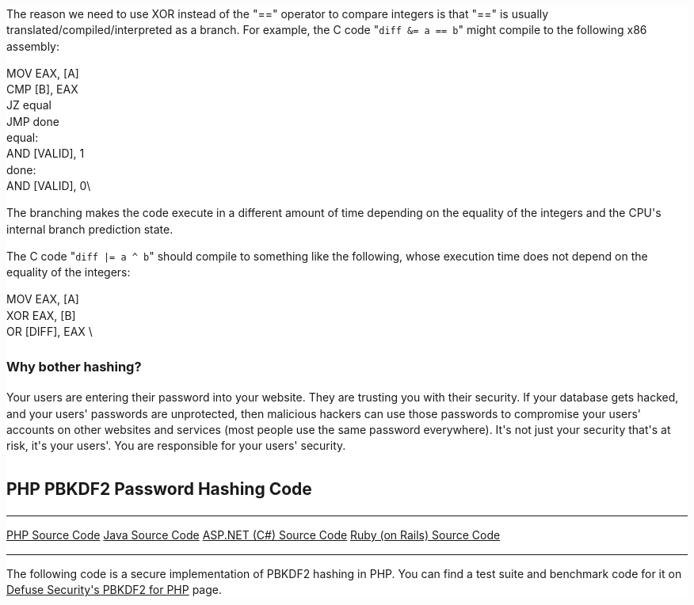 The reason we need to use XOR instead of the "==" operator to compare
integers is that "==" is usually translated/compiled/interpreted as a
branch. For example, the C code "`diff &= a == b`" might compile to the
following x86 assembly:

MOV EAX, [A]\
 CMP [B], EAX\
 JZ equal\
 JMP done\
 equal:\
 AND [VALID], 1\
 done:\
 AND [VALID], 0\

The branching makes the code execute in a different amount of time
depending on the equality of the integers and the CPU's internal branch
prediction state.

The C code "`diff |= a ^ b`" should compile to something like the
following, whose execution time does not depend on the equality of the
integers:

MOV EAX, [A]\
 XOR EAX, [B]\
 OR [DIFF], EAX \

### Why bother hashing?

Your users are entering their password into your website. They are
trusting you with their security. If your database gets hacked, and your
users' passwords are unprotected, then malicious hackers can use those
passwords to compromise your users' accounts on other websites and
services (most people use the same password everywhere). It's not just
your security that's at risk, it's your users'. You are responsible for
your users' security.

PHP PBKDF2 Password Hashing Code
--------------------------------

  ------------------------------------------------------------------------------ --------------------------------------------------------------------------------- --------------------------------------------------------------------------------------- ------------------------------------------------------------------------------------
  [PHP Source Code](#phpsourcecode "PHP password hashing example source code")   [Java Source Code](#javasourcecode "Java password hashing example source code")   [ASP.NET (C\#) Source Code](#aspsourcecode "C# password hashing example source code")   [Ruby (on Rails) Source Code](#rubysourcecode "Ruby PBKDF2 password hashing code")
  ------------------------------------------------------------------------------ --------------------------------------------------------------------------------- --------------------------------------------------------------------------------------- ------------------------------------------------------------------------------------

The following code is a secure implementation of PBKDF2 hashing in PHP.
You can find a test suite and benchmark code for it on [Defuse
Security's PBKDF2 for PHP](https://defuse.ca/php-pbkdf2.htm) page.
